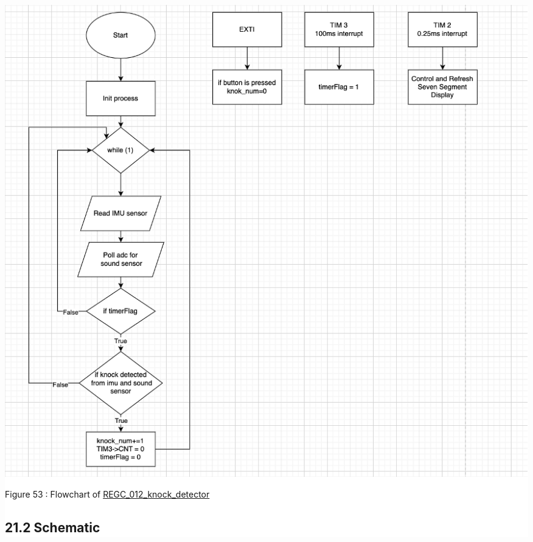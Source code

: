 ![1707659047400](image/readme/1707659047400.png)

Figure 53 : Flowchart of [REGC_012_knock_detector](https://github.com/fouad1233/stm32g0_tutorials/tree/main/REGC_012_knock_detector "REGC_012_knock_detector")

## 21.2 Schematic
